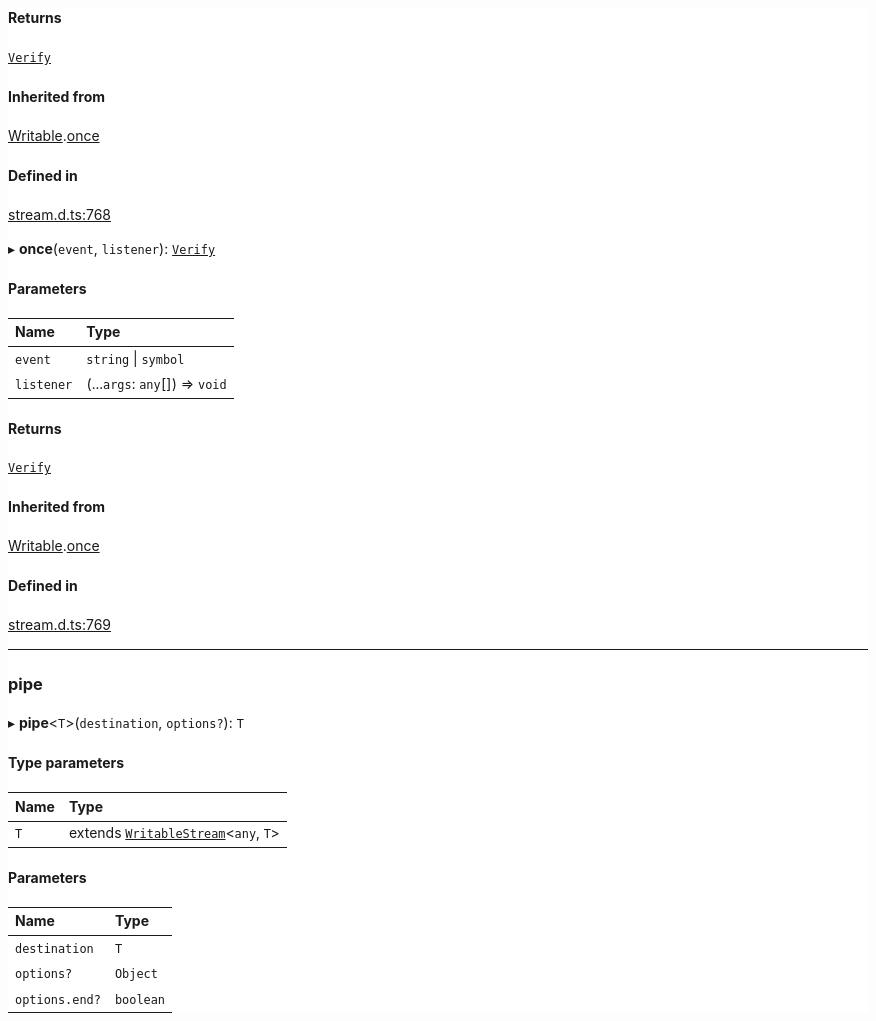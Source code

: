 #### Returns

[`Verify`](crypto._crypto_.Verify.md)

#### Inherited from

[Writable](stream._stream_.Writable.md).[once](stream._stream_.Writable.md#once)

#### Defined in

[stream.d.ts:768](https://github.com/goodcodedev/bun-types/blob/8bd1b3a/stream.d.ts#L768)

▸ **once**(`event`, `listener`): [`Verify`](crypto._crypto_.Verify.md)

#### Parameters

| Name | Type |
| :------ | :------ |
| `event` | `string` \| `symbol` |
| `listener` | (...`args`: `any`[]) => `void` |

#### Returns

[`Verify`](crypto._crypto_.Verify.md)

#### Inherited from

[Writable](stream._stream_.Writable.md).[once](stream._stream_.Writable.md#once)

#### Defined in

[stream.d.ts:769](https://github.com/goodcodedev/bun-types/blob/8bd1b3a/stream.d.ts#L769)

___

### pipe

▸ **pipe**<`T`\>(`destination`, `options?`): `T`

#### Type parameters

| Name | Type |
| :------ | :------ |
| `T` | extends [`WritableStream`](../modules/globals.md#writablestream)<`any`, `T`\> |

#### Parameters

| Name | Type |
| :------ | :------ |
| `destination` | `T` |
| `options?` | `Object` |
| `options.end?` | `boolean` |

